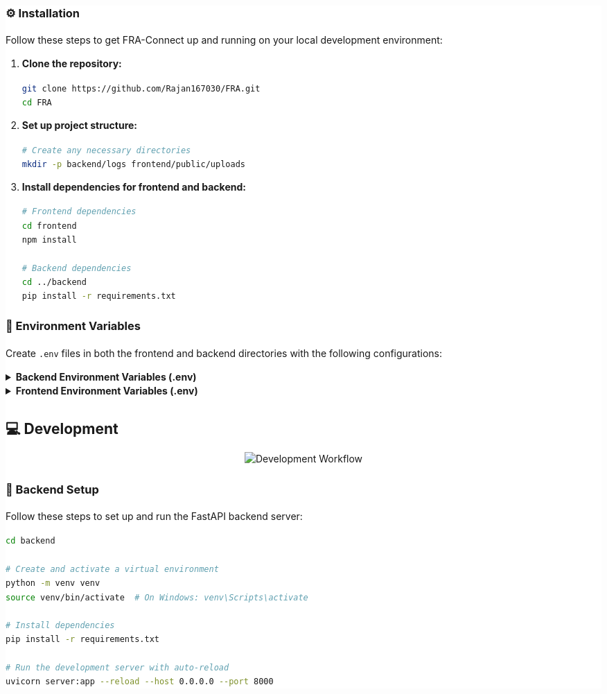### ⚙️ Installation

Follow these steps to get FRA-Connect up and running on your local development environment:

1. **Clone the repository:**

   ```bash
   git clone https://github.com/Rajan167030/FRA.git
   cd FRA
   ```

2. **Set up project structure:**

   ```bash
   # Create any necessary directories
   mkdir -p backend/logs frontend/public/uploads
   ```

3. **Install dependencies for frontend and backend:**

   ```bash
   # Frontend dependencies
   cd frontend
   npm install
   
   # Backend dependencies
   cd ../backend
   pip install -r requirements.txt
   ```

### 🔐 Environment Variables

Create `.env` files in both the frontend and backend directories with the following configurations:

<details><summary><b>Backend Environment Variables (.env)</b></summary></details>

<details><summary><b>Frontend Environment Variables (.env)</b></summary></details>

## 💻 Development

<div align="center">
  <img src="https://via.placeholder.com/800x200/E8F5E9/2E7D32?text=Development+Workflow" alt="Development Workflow" width="700px" />
</div>

### 🔧 Backend Setup

Follow these steps to set up and run the FastAPI backend server:

```bash
cd backend

# Create and activate a virtual environment
python -m venv venv
source venv/bin/activate  # On Windows: venv\Scripts\activate

# Install dependencies
pip install -r requirements.txt

# Run the development server with auto-reload
uvicorn server:app --reload --host 0.0.0.0 --port 8000
```
